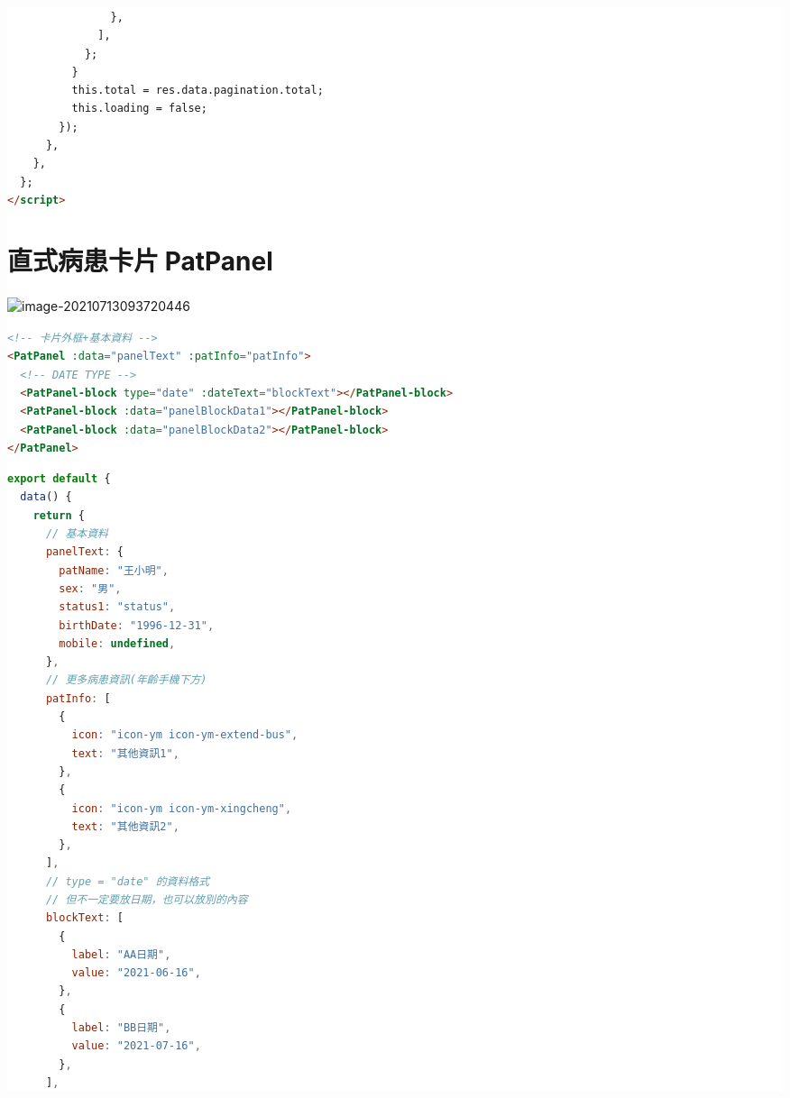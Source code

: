 ```html
                },
              ],
            };
          }
          this.total = res.data.pagination.total;
          this.loading = false;
        });
      },
    },
  };
</script>
```



# 直式病患卡片 PatPanel

![image-20210713093720446](https://raw.githubusercontent.com/cynthia204z/mybed1/master/img/image-20210713093720446.png)

```html
<!-- 卡片外框+基本資料 -->
<PatPanel :data="panelText" :patInfo="patInfo">
  <!-- DATE TYPE -->
  <PatPanel-block type="date" :dateText="blockText"></PatPanel-block>
  <PatPanel-block :data="panelBlockData1"></PatPanel-block>
  <PatPanel-block :data="panelBlockData2"></PatPanel-block>
</PatPanel>
```

```js
export default {
  data() {
    return {
      // 基本資料
      panelText: {
        patName: "王小明",
        sex: "男",
        status1: "status",
        birthDate: "1996-12-31",
        mobile: undefined,
      },
      // 更多病患資訊(年齡手機下方)
      patInfo: [
        {
          icon: "icon-ym icon-ym-extend-bus",
          text: "其他資訊1",
        },
        {
          icon: "icon-ym icon-ym-xingcheng",
          text: "其他資訊2",
        },
      ],
      // type = "date" 的資料格式
      // 但不一定要放日期，也可以放別的內容
      blockText: [
        {
          label: "AA日期",
          value: "2021-06-16",
        },
        {
          label: "BB日期",
          value: "2021-07-16",
        },
      ],
```
